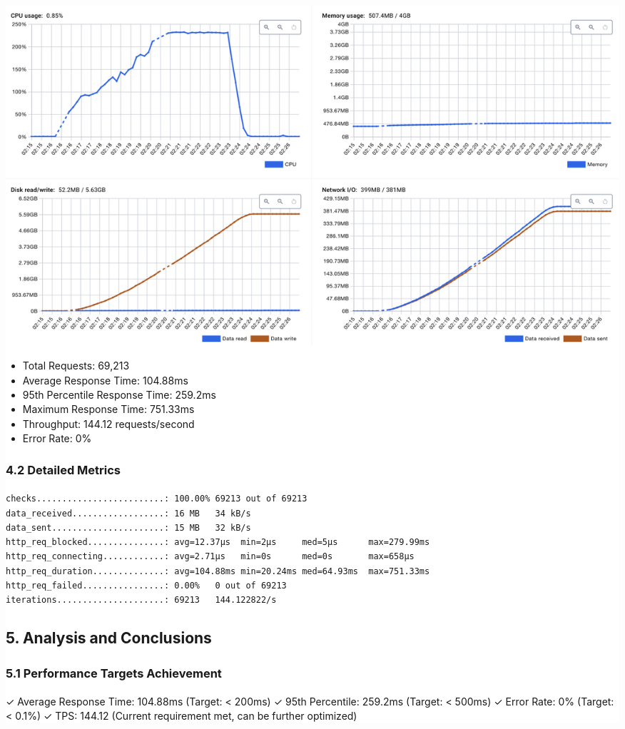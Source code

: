 ![alt text](k8s/assets/mysql.png)

- Total Requests: 69,213
- Average Response Time: 104.88ms
- 95th Percentile Response Time: 259.2ms
- Maximum Response Time: 751.33ms
- Throughput: 144.12 requests/second
- Error Rate: 0%

### 4.2 Detailed Metrics

```
checks.........................: 100.00% 69213 out of 69213
data_received..................: 16 MB   34 kB/s
data_sent......................: 15 MB   32 kB/s
http_req_blocked...............: avg=12.37µs  min=2µs     med=5µs      max=279.99ms
http_req_connecting............: avg=2.71µs   min=0s      med=0s       max=658µs
http_req_duration..............: avg=104.88ms min=20.24ms med=64.93ms  max=751.33ms
http_req_failed................: 0.00%   0 out of 69213
iterations.....................: 69213   144.122822/s
```

## 5. Analysis and Conclusions

### 5.1 Performance Targets Achievement

✓ Average Response Time: 104.88ms (Target: < 200ms)
✓ 95th Percentile: 259.2ms (Target: < 500ms)
✓ Error Rate: 0% (Target: < 0.1%)
✓ TPS: 144.12 (Current requirement met, can be further optimized)

